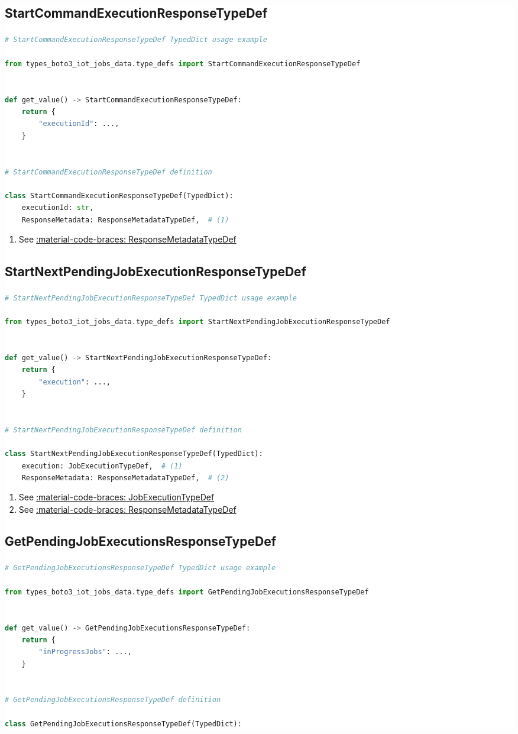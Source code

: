 ## StartCommandExecutionResponseTypeDef

```python
# StartCommandExecutionResponseTypeDef TypedDict usage example

from types_boto3_iot_jobs_data.type_defs import StartCommandExecutionResponseTypeDef


def get_value() -> StartCommandExecutionResponseTypeDef:
    return {
        "executionId": ...,
    }


# StartCommandExecutionResponseTypeDef definition

class StartCommandExecutionResponseTypeDef(TypedDict):
    executionId: str,
    ResponseMetadata: ResponseMetadataTypeDef,  # (1)
```

1. See [:material-code-braces: ResponseMetadataTypeDef](./type_defs.md#responsemetadatatypedef)

## StartNextPendingJobExecutionResponseTypeDef

```python
# StartNextPendingJobExecutionResponseTypeDef TypedDict usage example

from types_boto3_iot_jobs_data.type_defs import StartNextPendingJobExecutionResponseTypeDef


def get_value() -> StartNextPendingJobExecutionResponseTypeDef:
    return {
        "execution": ...,
    }


# StartNextPendingJobExecutionResponseTypeDef definition

class StartNextPendingJobExecutionResponseTypeDef(TypedDict):
    execution: JobExecutionTypeDef,  # (1)
    ResponseMetadata: ResponseMetadataTypeDef,  # (2)
```

1. See [:material-code-braces: JobExecutionTypeDef](./type_defs.md#jobexecutiontypedef)
2. See [:material-code-braces: ResponseMetadataTypeDef](./type_defs.md#responsemetadatatypedef)

## GetPendingJobExecutionsResponseTypeDef

```python
# GetPendingJobExecutionsResponseTypeDef TypedDict usage example

from types_boto3_iot_jobs_data.type_defs import GetPendingJobExecutionsResponseTypeDef


def get_value() -> GetPendingJobExecutionsResponseTypeDef:
    return {
        "inProgressJobs": ...,
    }


# GetPendingJobExecutionsResponseTypeDef definition

class GetPendingJobExecutionsResponseTypeDef(TypedDict):
```
